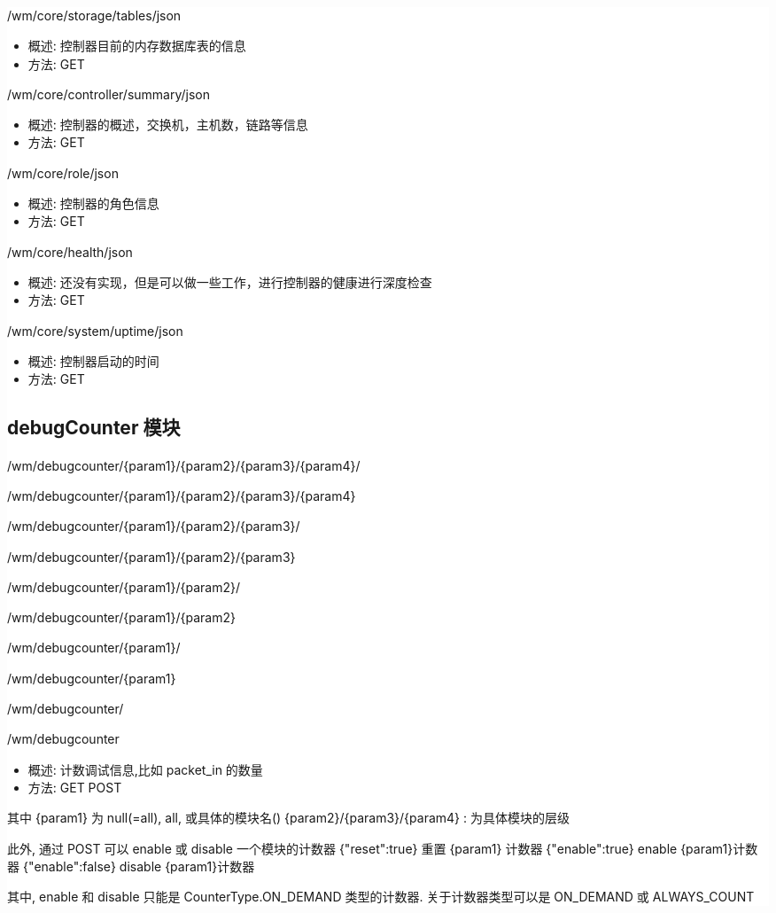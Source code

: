 /wm/core/storage/tables/json

* 概述: 控制器目前的内存数据库表的信息
* 方法: GET

/wm/core/controller/summary/json

* 概述: 控制器的概述，交换机，主机数，链路等信息
* 方法: GET

/wm/core/role/json

* 概述: 控制器的角色信息
* 方法: GET

/wm/core/health/json

* 概述: 还没有实现，但是可以做一些工作，进行控制器的健康进行深度检查
* 方法: GET

/wm/core/system/uptime/json

* 概述: 控制器启动的时间
* 方法: GET

debugCounter 模块
--------------------

/wm/debugcounter/{param1}/{param2}/{param3}/{param4}/

/wm/debugcounter/{param1}/{param2}/{param3}/{param4}

/wm/debugcounter/{param1}/{param2}/{param3}/

/wm/debugcounter/{param1}/{param2}/{param3}

/wm/debugcounter/{param1}/{param2}/

/wm/debugcounter/{param1}/{param2}

/wm/debugcounter/{param1}/

/wm/debugcounter/{param1}

/wm/debugcounter/

/wm/debugcounter

* 概述: 计数调试信息,比如 packet_in 的数量
* 方法: GET POST

其中 {param1} 为 null(=all), all, 或具体的模块名()
     {param2}/{param3}/{param4} : 为具体模块的层级

此外, 通过 POST 可以 enable 或 disable 一个模块的计数器
     {\"reset\":true}   重置 {param1} 计数器
     {\"enable\":true}  enable {param1}计数器
     {\"enable\":false} disable {param1}计数器

其中, enable 和 disable 只能是 CounterType.ON_DEMAND 类型的计数器.
关于计数器类型可以是 ON_DEMAND 或 ALWAYS_COUNT
